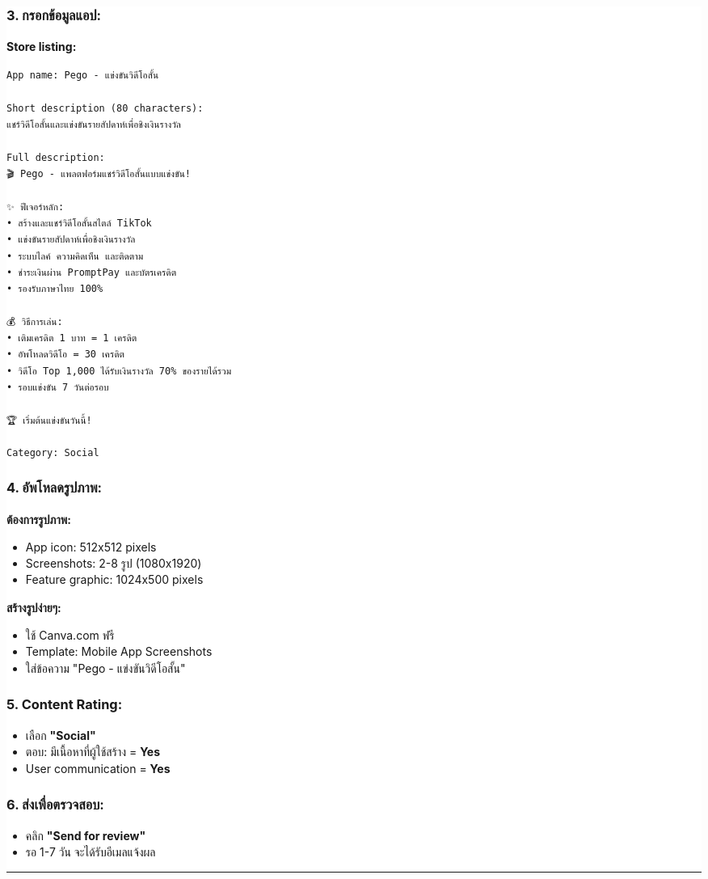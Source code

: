 ### 3. กรอกข้อมูลแอป:

**Store listing:**
```
App name: Pego - แข่งขันวิดีโอสั้น

Short description (80 characters):
แชร์วิดีโอสั้นและแข่งขันรายสัปดาห์เพื่อชิงเงินรางวัล

Full description:
🎬 Pego - แพลตฟอร์มแชร์วิดีโอสั้นแบบแข่งขัน!

✨ ฟีเจอร์หลัก:
• สร้างและแชร์วิดีโอสั้นสไตล์ TikTok
• แข่งขันรายสัปดาห์เพื่อชิงเงินรางวัล  
• ระบบไลค์ ความคิดเห็น และติดตาม
• ชำระเงินผ่าน PromptPay และบัตรเครดิต
• รองรับภาษาไทย 100%

💰 วิธีการเล่น:
• เติมเครดิต 1 บาท = 1 เครดิต
• อัพโหลดวิดีโอ = 30 เครดิต
• วิดีโอ Top 1,000 ได้รับเงินรางวัล 70% ของรายได้รวม
• รอบแข่งขัน 7 วันต่อรอบ

🏆 เริ่มต้นแข่งขันวันนี้!

Category: Social
```

### 4. อัพโหลดรูปภาพ:
**ต้องการรูปภาพ:**
- App icon: 512x512 pixels
- Screenshots: 2-8 รูป (1080x1920)
- Feature graphic: 1024x500 pixels

**สร้างรูปง่ายๆ:**
- ใช้ Canva.com ฟรี
- Template: Mobile App Screenshots
- ใส่ข้อความ "Pego - แข่งขันวิดีโอสั้น"

### 5. Content Rating:
- เลือก **"Social"**
- ตอบ: มีเนื้อหาที่ผู้ใช้สร้าง = **Yes**
- User communication = **Yes**

### 6. ส่งเพื่อตรวจสอบ:
- คลิก **"Send for review"**
- รอ 1-7 วัน จะได้รับอีเมลแจ้งผล

---
